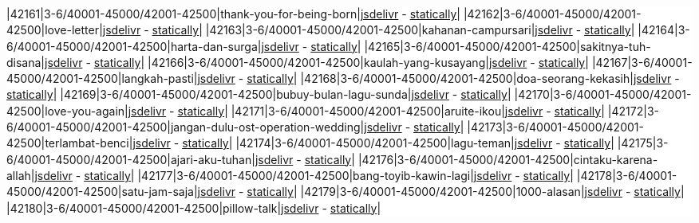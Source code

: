|42161|3-6/40001-45000/42001-42500|thank-you-for-being-born|[jsdelivr](https://cdn.jsdelivr.net/gh/dbchord/webp-c-1280x720_3-6/40001-45000/42001-42500/thank-you-for-being-born.webp) - [statically](https://cdn.statically.io/gh/dbchord/webp-c-1280x720_3-6/img/40001-45000/42001-42500/thank-you-for-being-born.webp)|
|42162|3-6/40001-45000/42001-42500|love-letter|[jsdelivr](https://cdn.jsdelivr.net/gh/dbchord/webp-c-1280x720_3-6/40001-45000/42001-42500/love-letter.webp) - [statically](https://cdn.statically.io/gh/dbchord/webp-c-1280x720_3-6/img/40001-45000/42001-42500/love-letter.webp)|
|42163|3-6/40001-45000/42001-42500|kahanan-campursari|[jsdelivr](https://cdn.jsdelivr.net/gh/dbchord/webp-c-1280x720_3-6/40001-45000/42001-42500/kahanan-campursari.webp) - [statically](https://cdn.statically.io/gh/dbchord/webp-c-1280x720_3-6/img/40001-45000/42001-42500/kahanan-campursari.webp)|
|42164|3-6/40001-45000/42001-42500|harta-dan-surga|[jsdelivr](https://cdn.jsdelivr.net/gh/dbchord/webp-c-1280x720_3-6/40001-45000/42001-42500/harta-dan-surga.webp) - [statically](https://cdn.statically.io/gh/dbchord/webp-c-1280x720_3-6/img/40001-45000/42001-42500/harta-dan-surga.webp)|
|42165|3-6/40001-45000/42001-42500|sakitnya-tuh-disana|[jsdelivr](https://cdn.jsdelivr.net/gh/dbchord/webp-c-1280x720_3-6/40001-45000/42001-42500/sakitnya-tuh-disana.webp) - [statically](https://cdn.statically.io/gh/dbchord/webp-c-1280x720_3-6/img/40001-45000/42001-42500/sakitnya-tuh-disana.webp)|
|42166|3-6/40001-45000/42001-42500|kaulah-yang-kusayang|[jsdelivr](https://cdn.jsdelivr.net/gh/dbchord/webp-c-1280x720_3-6/40001-45000/42001-42500/kaulah-yang-kusayang.webp) - [statically](https://cdn.statically.io/gh/dbchord/webp-c-1280x720_3-6/img/40001-45000/42001-42500/kaulah-yang-kusayang.webp)|
|42167|3-6/40001-45000/42001-42500|langkah-pasti|[jsdelivr](https://cdn.jsdelivr.net/gh/dbchord/webp-c-1280x720_3-6/40001-45000/42001-42500/langkah-pasti.webp) - [statically](https://cdn.statically.io/gh/dbchord/webp-c-1280x720_3-6/img/40001-45000/42001-42500/langkah-pasti.webp)|
|42168|3-6/40001-45000/42001-42500|doa-seorang-kekasih|[jsdelivr](https://cdn.jsdelivr.net/gh/dbchord/webp-c-1280x720_3-6/40001-45000/42001-42500/doa-seorang-kekasih.webp) - [statically](https://cdn.statically.io/gh/dbchord/webp-c-1280x720_3-6/img/40001-45000/42001-42500/doa-seorang-kekasih.webp)|
|42169|3-6/40001-45000/42001-42500|bubuy-bulan-lagu-sunda|[jsdelivr](https://cdn.jsdelivr.net/gh/dbchord/webp-c-1280x720_3-6/40001-45000/42001-42500/bubuy-bulan-lagu-sunda.webp) - [statically](https://cdn.statically.io/gh/dbchord/webp-c-1280x720_3-6/img/40001-45000/42001-42500/bubuy-bulan-lagu-sunda.webp)|
|42170|3-6/40001-45000/42001-42500|love-you-again|[jsdelivr](https://cdn.jsdelivr.net/gh/dbchord/webp-c-1280x720_3-6/40001-45000/42001-42500/love-you-again.webp) - [statically](https://cdn.statically.io/gh/dbchord/webp-c-1280x720_3-6/img/40001-45000/42001-42500/love-you-again.webp)|
|42171|3-6/40001-45000/42001-42500|aruite-ikou|[jsdelivr](https://cdn.jsdelivr.net/gh/dbchord/webp-c-1280x720_3-6/40001-45000/42001-42500/aruite-ikou.webp) - [statically](https://cdn.statically.io/gh/dbchord/webp-c-1280x720_3-6/img/40001-45000/42001-42500/aruite-ikou.webp)|
|42172|3-6/40001-45000/42001-42500|jangan-dulu-ost-operation-wedding|[jsdelivr](https://cdn.jsdelivr.net/gh/dbchord/webp-c-1280x720_3-6/40001-45000/42001-42500/jangan-dulu-ost-operation-wedding.webp) - [statically](https://cdn.statically.io/gh/dbchord/webp-c-1280x720_3-6/img/40001-45000/42001-42500/jangan-dulu-ost-operation-wedding.webp)|
|42173|3-6/40001-45000/42001-42500|terlambat-benci|[jsdelivr](https://cdn.jsdelivr.net/gh/dbchord/webp-c-1280x720_3-6/40001-45000/42001-42500/terlambat-benci.webp) - [statically](https://cdn.statically.io/gh/dbchord/webp-c-1280x720_3-6/img/40001-45000/42001-42500/terlambat-benci.webp)|
|42174|3-6/40001-45000/42001-42500|lagu-teman|[jsdelivr](https://cdn.jsdelivr.net/gh/dbchord/webp-c-1280x720_3-6/40001-45000/42001-42500/lagu-teman.webp) - [statically](https://cdn.statically.io/gh/dbchord/webp-c-1280x720_3-6/img/40001-45000/42001-42500/lagu-teman.webp)|
|42175|3-6/40001-45000/42001-42500|ajari-aku-tuhan|[jsdelivr](https://cdn.jsdelivr.net/gh/dbchord/webp-c-1280x720_3-6/40001-45000/42001-42500/ajari-aku-tuhan.webp) - [statically](https://cdn.statically.io/gh/dbchord/webp-c-1280x720_3-6/img/40001-45000/42001-42500/ajari-aku-tuhan.webp)|
|42176|3-6/40001-45000/42001-42500|cintaku-karena-allah|[jsdelivr](https://cdn.jsdelivr.net/gh/dbchord/webp-c-1280x720_3-6/40001-45000/42001-42500/cintaku-karena-allah.webp) - [statically](https://cdn.statically.io/gh/dbchord/webp-c-1280x720_3-6/img/40001-45000/42001-42500/cintaku-karena-allah.webp)|
|42177|3-6/40001-45000/42001-42500|bang-toyib-kawin-lagi|[jsdelivr](https://cdn.jsdelivr.net/gh/dbchord/webp-c-1280x720_3-6/40001-45000/42001-42500/bang-toyib-kawin-lagi.webp) - [statically](https://cdn.statically.io/gh/dbchord/webp-c-1280x720_3-6/img/40001-45000/42001-42500/bang-toyib-kawin-lagi.webp)|
|42178|3-6/40001-45000/42001-42500|satu-jam-saja|[jsdelivr](https://cdn.jsdelivr.net/gh/dbchord/webp-c-1280x720_3-6/40001-45000/42001-42500/satu-jam-saja.webp) - [statically](https://cdn.statically.io/gh/dbchord/webp-c-1280x720_3-6/img/40001-45000/42001-42500/satu-jam-saja.webp)|
|42179|3-6/40001-45000/42001-42500|1000-alasan|[jsdelivr](https://cdn.jsdelivr.net/gh/dbchord/webp-c-1280x720_3-6/40001-45000/42001-42500/1000-alasan.webp) - [statically](https://cdn.statically.io/gh/dbchord/webp-c-1280x720_3-6/img/40001-45000/42001-42500/1000-alasan.webp)|
|42180|3-6/40001-45000/42001-42500|pillow-talk|[jsdelivr](https://cdn.jsdelivr.net/gh/dbchord/webp-c-1280x720_3-6/40001-45000/42001-42500/pillow-talk.webp) - [statically](https://cdn.statically.io/gh/dbchord/webp-c-1280x720_3-6/img/40001-45000/42001-42500/pillow-talk.webp)|
